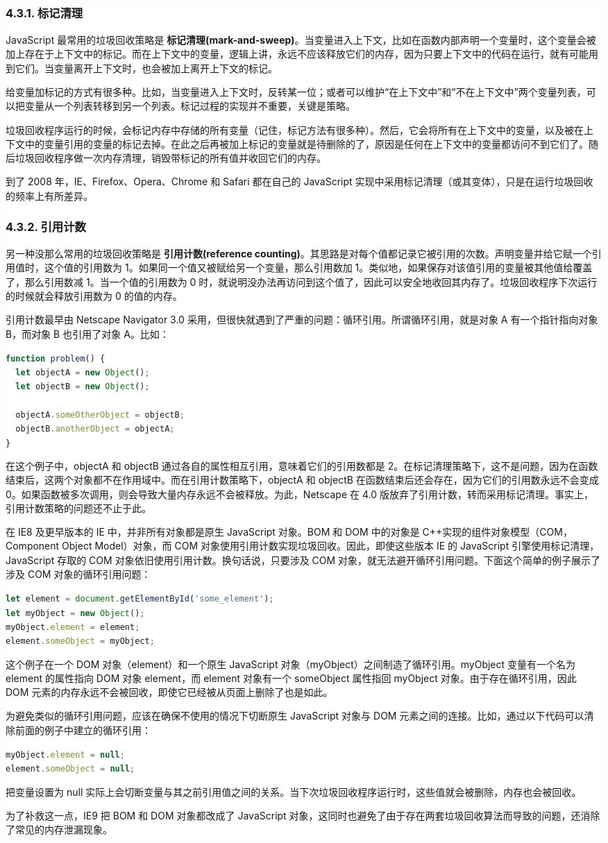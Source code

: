 ### 4.3.1. 标记清理

JavaScript 最常用的垃圾回收策略是 **标记清理(mark-and-sweep)**。当变量进入上下文，比如在函数内部声明一个变量时，这个变量会被加上存在于上下文中的标记。而在上下文中的变量，逻辑上讲，永远不应该释放它们的内存，因为只要上下文中的代码在运行，就有可能用到它们。当变量离开上下文时，也会被加上离开上下文的标记。

给变量加标记的方式有很多种。比如，当变量进入上下文时，反转某一位；或者可以维护“在上下文中”和“不在上下文中”两个变量列表，可以把变量从一个列表转移到另一个列表。标记过程的实现并不重要，关键是策略。

垃圾回收程序运行的时候，会标记内存中存储的所有变量（记住，标记方法有很多种）。然后，它会将所有在上下文中的变量，以及被在上下文中的变量引用的变量的标记去掉。在此之后再被加上标记的变量就是待删除的了，原因是任何在上下文中的变量都访问不到它们了。随后垃圾回收程序做一次内存清理，销毁带标记的所有值并收回它们的内存。

到了 2008 年，IE、Firefox、Opera、Chrome 和 Safari 都在自己的 JavaScript 实现中采用标记清理（或其变体），只是在运行垃圾回收的频率上有所差异。

### 4.3.2. 引用计数

另一种没那么常用的垃圾回收策略是 **引用计数(reference counting)**。其思路是对每个值都记录它被引用的次数。声明变量并给它赋一个引用值时，这个值的引用数为 1。如果同一个值又被赋给另一个变量，那么引用数加 1。类似地，如果保存对该值引用的变量被其他值给覆盖了，那么引用数减 1。当一个值的引用数为 0 时，就说明没办法再访问到这个值了，因此可以安全地收回其内存了。垃圾回收程序下次运行的时候就会释放引用数为 0 的值的内存。

引用计数最早由 Netscape Navigator 3.0 采用，但很快就遇到了严重的问题：循环引用。所谓循环引用，就是对象 A 有一个指针指向对象 B，而对象 B 也引用了对象 A。比如：

```javascript
function problem() {
  let objectA = new Object();
  let objectB = new Object();

  objectA.someOtherObject = objectB;
  objectB.anotherObject = objectA;
}
```

在这个例子中，objectA 和 objectB 通过各自的属性相互引用，意味着它们的引用数都是 2。在标记清理策略下，这不是问题，因为在函数结束后，这两个对象都不在作用域中。而在引用计数策略下，objectA 和 objectB 在函数结束后还会存在，因为它们的引用数永远不会变成 0。如果函数被多次调用，则会导致大量内存永远不会被释放。为此，Netscape 在 4.0 版放弃了引用计数，转而采用标记清理。事实上，引用计数策略的问题还不止于此。

在 IE8 及更早版本的 IE 中，并非所有对象都是原生 JavaScript 对象。BOM 和 DOM 中的对象是 C++实现的组件对象模型（COM，Component Object Model）对象，而 COM 对象使用引用计数实现垃圾回收。因此，即使这些版本 IE 的 JavaScript 引擎使用标记清理，JavaScript 存取的 COM 对象依旧使用引用计数。换句话说，只要涉及 COM 对象，就无法避开循环引用问题。下面这个简单的例子展示了涉及 COM 对象的循环引用问题：

```javascript
let element = document.getElementById('some_element');
let myObject = new Object();
myObject.element = element;
element.someObject = myObject;
```

这个例子在一个 DOM 对象（element）和一个原生 JavaScript 对象（myObject）之间制造了循环引用。myObject 变量有一个名为 element 的属性指向 DOM 对象 element，而 element 对象有一个 someObject 属性指回 myObject 对象。由于存在循环引用，因此 DOM 元素的内存永远不会被回收，即使它已经被从页面上删除了也是如此。

为避免类似的循环引用问题，应该在确保不使用的情况下切断原生 JavaScript 对象与 DOM 元素之间的连接。比如，通过以下代码可以清除前面的例子中建立的循环引用：

```javascript
myObject.element = null;
element.someObject = null;
```

把变量设置为 null 实际上会切断变量与其之前引用值之间的关系。当下次垃圾回收程序运行时，这些值就会被删除，内存也会被回收。

为了补救这一点，IE9 把 BOM 和 DOM 对象都改成了 JavaScript 对象，这同时也避免了由于存在两套垃圾回收算法而导致的问题，还消除了常见的内存泄漏现象。
